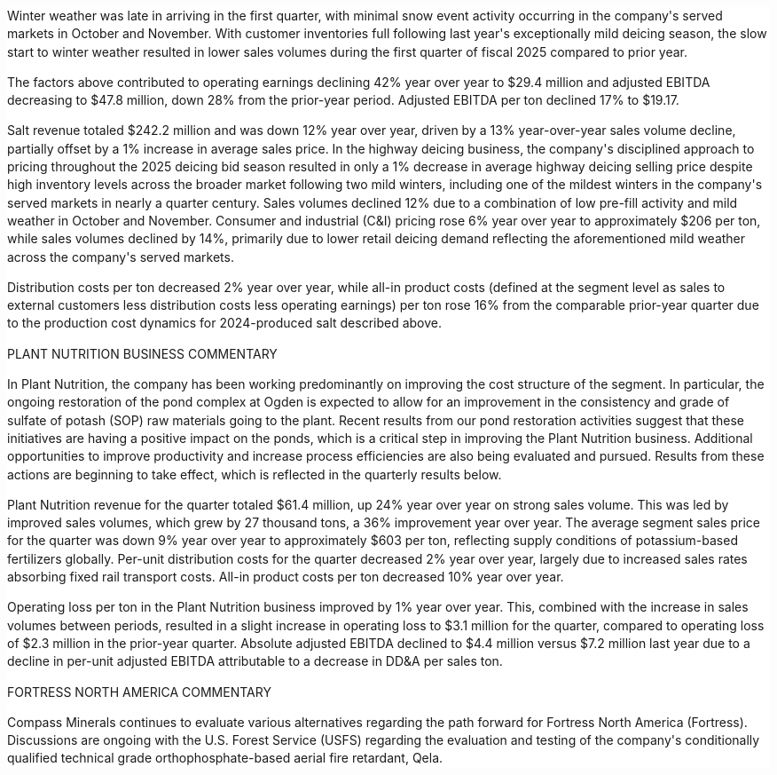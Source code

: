 Winter weather was late in arriving in the first quarter, with minimal snow event activity occurring in the company's served markets in October and November. With customer inventories full following last year's exceptionally mild deicing season, the slow start to winter weather resulted in lower sales volumes during the first quarter of fiscal 2025 compared to prior year.

The factors above contributed to operating earnings declining 42% year over year to $29.4 million and adjusted EBITDA decreasing to $47.8 million, down 28% from the prior-year period. Adjusted EBITDA per ton declined 17% to $19.17.

Salt revenue totaled $242.2 million and was down 12% year over year, driven by a 13% year-over-year sales volume decline, partially offset by a 1% increase in average sales price. In the highway deicing business, the company's disciplined approach to pricing throughout the 2025 deicing bid season resulted in only a 1% decrease in average highway deicing selling price despite high inventory levels across the broader market following two mild winters, including one of the mildest winters in the company's served markets in nearly a quarter century. Sales volumes declined 12% due to a combination of low pre-fill activity and mild weather in October and November. Consumer and industrial (C&I) pricing rose 6% year over year to approximately $206 per ton, while sales volumes declined by 14%, primarily due to lower retail deicing demand reflecting the aforementioned mild weather across the company's served markets.

Distribution costs per ton decreased 2% year over year, while all-in product costs (defined at the segment level as sales to external customers less distribution costs less operating earnings) per ton rose 16% from the comparable prior-year quarter due to the production cost dynamics for 2024-produced salt described above.

PLANT NUTRITION BUSINESS COMMENTARY

In Plant Nutrition, the company has been working predominantly on improving the cost structure of the segment. In particular, the ongoing restoration of the pond complex at Ogden is expected to allow for an improvement in the consistency and grade of sulfate of potash (SOP) raw materials going to the plant. Recent results from our pond restoration activities suggest that these initiatives are having a positive impact on the ponds, which is a critical step in improving the Plant Nutrition business. Additional opportunities to improve productivity and increase process efficiencies are also being evaluated and pursued. Results from these actions are beginning to take effect, which is reflected in the quarterly results below.

Plant Nutrition revenue for the quarter totaled $61.4 million, up 24% year over year on strong sales volume. This was led by improved sales volumes, which grew by 27 thousand tons, a 36% improvement year over year. The average segment sales price for the quarter was down 9% year over year to approximately $603 per ton, reflecting supply conditions of potassium-based fertilizers globally. Per-unit distribution costs for the quarter decreased 2% year over year, largely due to increased sales rates absorbing fixed rail transport costs. All-in product costs per ton decreased 10% year over year.

Operating loss per ton in the Plant Nutrition business improved by 1% year over year. This, combined with the increase in sales volumes between periods, resulted in a slight increase in operating loss to $3.1 million for the quarter, compared to operating loss of $2.3 million in the prior-year quarter. Absolute adjusted EBITDA declined to $4.4 million versus $7.2 million last year due to a decline in per-unit adjusted EBITDA attributable to a decrease in DD&A per sales ton.

FORTRESS NORTH AMERICA COMMENTARY

Compass Minerals continues to evaluate various alternatives regarding the path forward for Fortress North America (Fortress). Discussions are ongoing with the U.S. Forest Service (USFS) regarding the evaluation and testing of the company's conditionally qualified technical grade orthophosphate-based aerial fire retardant, Qela.
